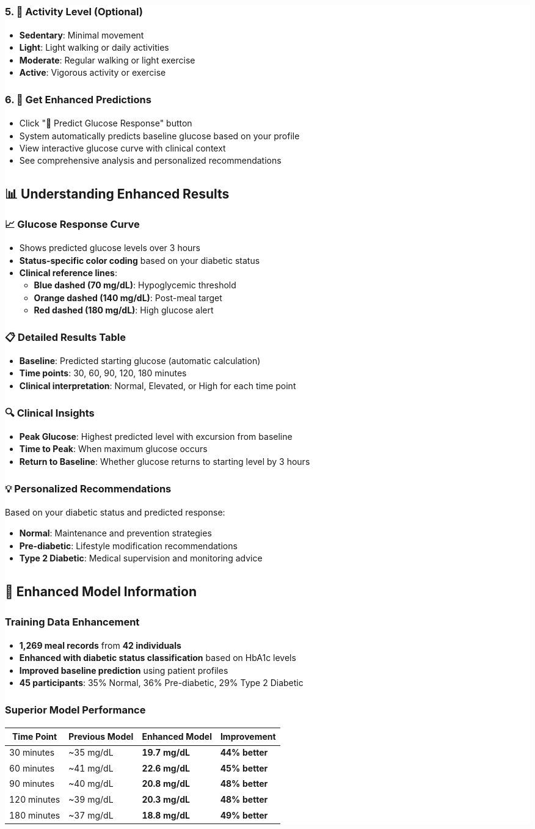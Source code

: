 ### 5. 🏃 Activity Level (Optional)
- **Sedentary**: Minimal movement
- **Light**: Light walking or daily activities
- **Moderate**: Regular walking or light exercise
- **Active**: Vigorous activity or exercise

### 6. 🔬 Get Enhanced Predictions
- Click "🔬 Predict Glucose Response" button
- System automatically predicts baseline glucose based on your profile
- View interactive glucose curve with clinical context
- See comprehensive analysis and personalized recommendations

## 📊 Understanding Enhanced Results

### 📈 Glucose Response Curve
- Shows predicted glucose levels over 3 hours
- **Status-specific color coding** based on your diabetic status
- **Clinical reference lines**:
  - **Blue dashed (70 mg/dL)**: Hypoglycemic threshold
  - **Orange dashed (140 mg/dL)**: Post-meal target
  - **Red dashed (180 mg/dL)**: High glucose alert

### 📋 Detailed Results Table
- **Baseline**: Predicted starting glucose (automatic calculation)
- **Time points**: 30, 60, 90, 120, 180 minutes
- **Clinical interpretation**: Normal, Elevated, or High for each time point

### 🔍 Clinical Insights
- **Peak Glucose**: Highest predicted level with excursion from baseline
- **Time to Peak**: When maximum glucose occurs
- **Return to Baseline**: Whether glucose returns to starting level by 3 hours

### 💡 Personalized Recommendations
Based on your diabetic status and predicted response:
- **Normal**: Maintenance and prevention strategies
- **Pre-diabetic**: Lifestyle modification recommendations
- **Type 2 Diabetic**: Medical supervision and monitoring advice

## 🤖 Enhanced Model Information

### Training Data Enhancement
- **1,269 meal records** from **42 individuals**
- **Enhanced with diabetic status classification** based on HbA1c levels
- **Improved baseline prediction** using patient profiles
- **45 participants**: 35% Normal, 36% Pre-diabetic, 29% Type 2 Diabetic

### Superior Model Performance
| Time Point | **Previous Model** | **Enhanced Model** | **Improvement** |
|------------|-------------------|-------------------|-----------------|
| 30 minutes | ~35 mg/dL | **19.7 mg/dL** | **44% better** |
| 60 minutes | ~41 mg/dL | **22.6 mg/dL** | **45% better** |
| 90 minutes | ~40 mg/dL | **20.8 mg/dL** | **48% better** |
| 120 minutes | ~39 mg/dL | **20.3 mg/dL** | **48% better** |
| 180 minutes | ~37 mg/dL | **18.8 mg/dL** | **49% better** |
